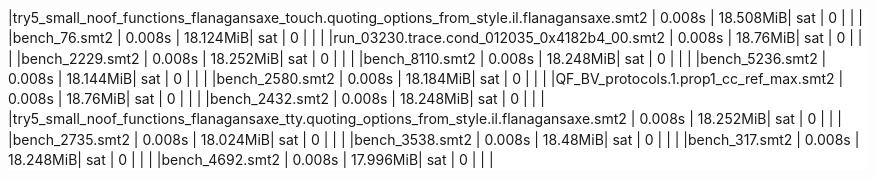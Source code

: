 |try5_small_noof_functions_flanagansaxe_touch.quoting_options_from_style.il.flanagansaxe.smt2 |    0.008s | 18.508MiB| sat | 0 |  |  |
|bench_76.smt2                                                |    0.008s | 18.124MiB| sat | 0 |  |  |
|run_03230.trace.cond_012035_0x4182b4_00.smt2                 |    0.008s | 18.76MiB| sat | 0 |  |  |
|bench_2229.smt2                                              |    0.008s | 18.252MiB| sat | 0 |  |  |
|bench_8110.smt2                                              |    0.008s | 18.248MiB| sat | 0 |  |  |
|bench_5236.smt2                                              |    0.008s | 18.144MiB| sat | 0 |  |  |
|bench_2580.smt2                                              |    0.008s | 18.184MiB| sat | 0 |  |  |
|QF_BV_protocols.1.prop1_cc_ref_max.smt2                      |    0.008s | 18.76MiB| sat | 0 |  |  |
|bench_2432.smt2                                              |    0.008s | 18.248MiB| sat | 0 |  |  |
|try5_small_noof_functions_flanagansaxe_tty.quoting_options_from_style.il.flanagansaxe.smt2 |    0.008s | 18.252MiB| sat | 0 |  |  |
|bench_2735.smt2                                              |    0.008s | 18.024MiB| sat | 0 |  |  |
|bench_3538.smt2                                              |    0.008s | 18.48MiB| sat | 0 |  |  |
|bench_317.smt2                                               |    0.008s | 18.248MiB| sat | 0 |  |  |
|bench_4692.smt2                                              |    0.008s | 17.996MiB| sat | 0 |  |  |
